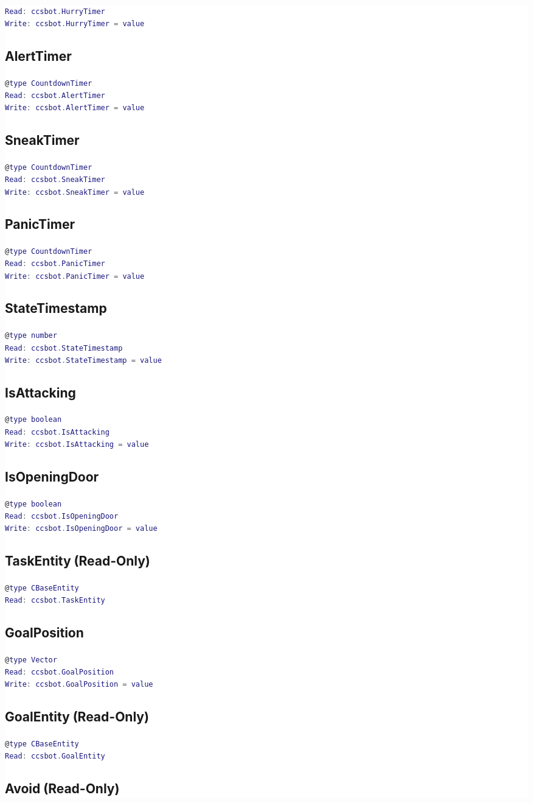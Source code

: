 ```lua
Read: ccsbot.HurryTimer
Write: ccsbot.HurryTimer = value
```
## AlertTimer 
```lua
@type CountdownTimer
Read: ccsbot.AlertTimer
Write: ccsbot.AlertTimer = value
```
## SneakTimer 
```lua
@type CountdownTimer
Read: ccsbot.SneakTimer
Write: ccsbot.SneakTimer = value
```
## PanicTimer 
```lua
@type CountdownTimer
Read: ccsbot.PanicTimer
Write: ccsbot.PanicTimer = value
```
## StateTimestamp 
```lua
@type number
Read: ccsbot.StateTimestamp
Write: ccsbot.StateTimestamp = value
```
## IsAttacking 
```lua
@type boolean
Read: ccsbot.IsAttacking
Write: ccsbot.IsAttacking = value
```
## IsOpeningDoor 
```lua
@type boolean
Read: ccsbot.IsOpeningDoor
Write: ccsbot.IsOpeningDoor = value
```
## TaskEntity (Read-Only)
```lua
@type CBaseEntity
Read: ccsbot.TaskEntity
```
## GoalPosition 
```lua
@type Vector
Read: ccsbot.GoalPosition
Write: ccsbot.GoalPosition = value
```
## GoalEntity (Read-Only)
```lua
@type CBaseEntity
Read: ccsbot.GoalEntity
```
## Avoid (Read-Only)